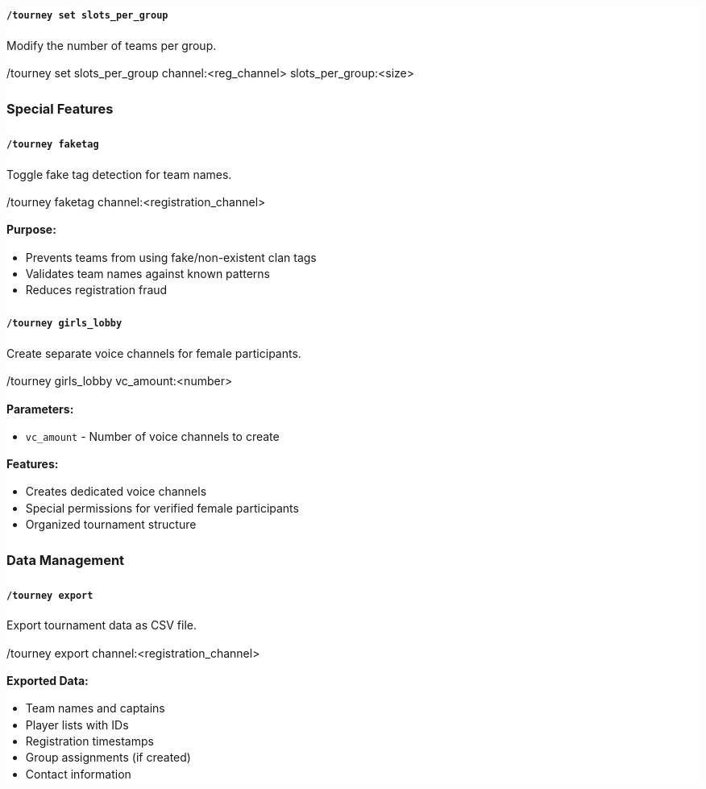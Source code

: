 #### `/tourney set slots_per_group`

Modify the number of teams per group.

<div class="command-syntax">
/tourney set slots_per_group channel:&lt;reg_channel&gt; slots_per_group:&lt;size&gt;
</div>

### Special Features

#### `/tourney faketag`

Toggle fake tag detection for team names.

<div class="command-syntax">
/tourney faketag channel:&lt;registration_channel&gt;
</div>

**Purpose:**
- Prevents teams from using fake/non-existent clan tags
- Validates team names against known patterns
- Reduces registration fraud

#### `/tourney girls_lobby`

Create separate voice channels for female participants.

<div class="command-syntax">
/tourney girls_lobby vc_amount:&lt;number&gt;
</div>

**Parameters:**
- `vc_amount` - Number of voice channels to create

**Features:**
- Creates dedicated voice channels
- Special permissions for verified female participants
- Organized tournament structure

### Data Management

#### `/tourney export`

Export tournament data as CSV file.

<div class="command-syntax">
/tourney export channel:&lt;registration_channel&gt;
</div>

**Exported Data:**
- Team names and captains
- Player lists with IDs
- Registration timestamps
- Group assignments (if created)
- Contact information
